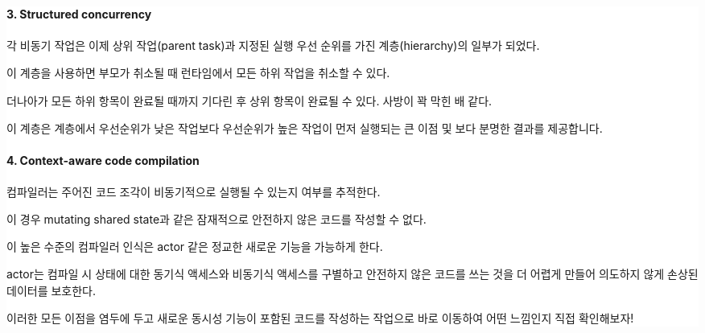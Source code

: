

#### 3. Structured concurrency

각 비동기 작업은 이제 상위 작업(parent task)과 지정된 실행 우선 순위를 가진 계층(hierarchy)의 일부가 되었다. 

이 계층을 사용하면 부모가 취소될 때 런타임에서 모든 하위 작업을 취소할 수 있다. 

더나아가 모든 하위 항목이 완료될 때까지 기다린 후 상위 항목이 완료될 수 있다. 사방이 꽉 막힌 배 같다. 

이 계층은 계층에서 우선순위가 낮은 작업보다 우선순위가 높은 작업이 먼저 실행되는 큰 이점 및 보다 분명한 결과를 제공합니다.



####  4. Context-aware code compilation

컴파일러는 주어진 코드 조각이 비동기적으로 실행될 수 있는지 여부를 추적한다. 

이 경우  mutating shared state과 같은 잠재적으로 안전하지 않은 코드를 작성할 수 없다.



이 높은 수준의 컴파일러 인식은 actor 같은 정교한 새로운 기능을 가능하게 한다.

actor는 컴파일 시 상태에 대한 동기식 액세스와 비동기식 액세스를 구별하고 안전하지 않은 코드를 쓰는 것을 더 어렵게 만들어 의도하지 않게 손상된 데이터를 보호한다.



이러한 모든 이점을 염두에 두고 새로운 동시성 기능이 포함된 코드를 작성하는 작업으로 바로 이동하여 어떤 느낌인지 직접 확인해보자! 
